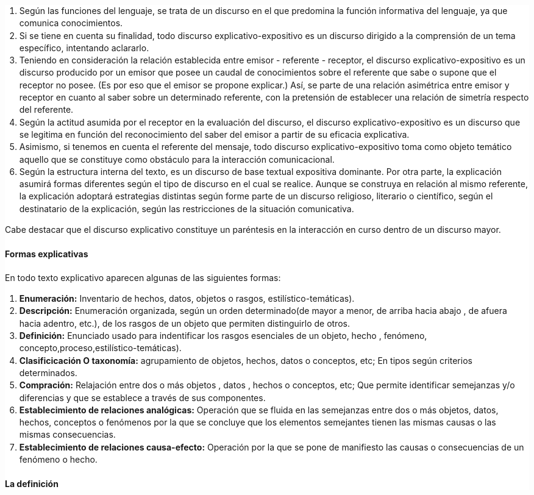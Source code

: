1. Según las funciones del lenguaje, se trata de un discurso en el que predomina
   la función informativa del lenguaje, ya que comunica conocimientos.
2. Si se tiene en cuenta su finalidad, todo discurso explicativo-expositivo es
   un discurso dirigido a la comprensión de un tema específico, intentando
   aclararlo.
3. Teniendo en consideración la relación establecida entre emisor - referente -
   receptor, el discurso explicativo-expositivo es un discurso producido por un
   emisor que posee un caudal de conocimientos sobre el referente que sabe o
   supone que el receptor no posee. (Es por eso que el emisor se propone
   explicar.) Así, se parte de una relación asimétrica entre emisor y receptor
   en cuanto al saber sobre un determinado referente, con la pretensión de
   establecer una relación de simetría respecto del referente.
4. Según la actitud asumida por el receptor en la evaluación del discurso, el
   discurso explicativo-expositivo es un discurso que se legitima en función del
   reconocimiento del saber del emisor a partir de su eficacia explicativa.
5. Asimismo, si tenemos en cuenta el referente del mensaje, todo discurso
   explicativo-expositivo toma como objeto temático aquello que se constituye
   como obstáculo para la interacción comunicacional.
6. Según la estructura interna del texto, es un discurso de base textual
   expositiva dominante. Por otra parte, la explicación asumirá formas
   diferentes según el tipo de discurso en el cual se realice. Aunque se
   construya en relación al mismo referente, la explicación adoptará estrategias
   distintas según forme parte de un discurso religioso, literario o científico,
   según el destinatario de la explicación, según las restricciones de la
   situación comunicativa.

Cabe destacar que el discurso explicativo constituye un paréntesis en la
interacción en curso dentro de un discurso mayor.

<h4 class="uppercase">Formas explicativas</h4>

En todo texto explicativo aparecen algunas de las siguientes formas:

1. **Enumeración:** Inventario de hechos, datos, objetos o rasgos,
   estilístico-temáticas).
2. **Descripción:** Enumeración organizada, según un orden determinado(de mayor
   a menor, de arriba hacia abajo , de afuera hacia adentro, etc.), de los
   rasgos de un objeto que permiten distinguirlo de otros.
3. **Definición:** Enunciado usado para indentificar los rasgos esenciales de un
   objeto, hecho , fenómeno, concepto,proceso,estilístico-temáticas).
4. **Clasificicación O taxonomía:** agrupamiento de objetos, hechos, datos o
   conceptos, etc; En tipos según criterios determinados.
5. **Compración:** Relajación entre dos o más objetos , datos , hechos o
   conceptos, etc; Que permite identificar semejanzas y/o diferencias y que se
   establece a través de sus componentes.
6. **Establecimiento de relaciones analógicas:** Operación que se fluida en las
   semejanzas entre dos o más objetos, datos, hechos, conceptos o fenómenos por
   la que se concluye que los elementos semejantes tienen las mismas causas o
   las mismas consecuencias.
7. **Establecimiento de relaciones causa-efecto:** Operación por la que se pone
   de manifiesto las causas o consecuencias de un fenómeno o hecho.

<h4 class="uppercase">La definición</h4>
